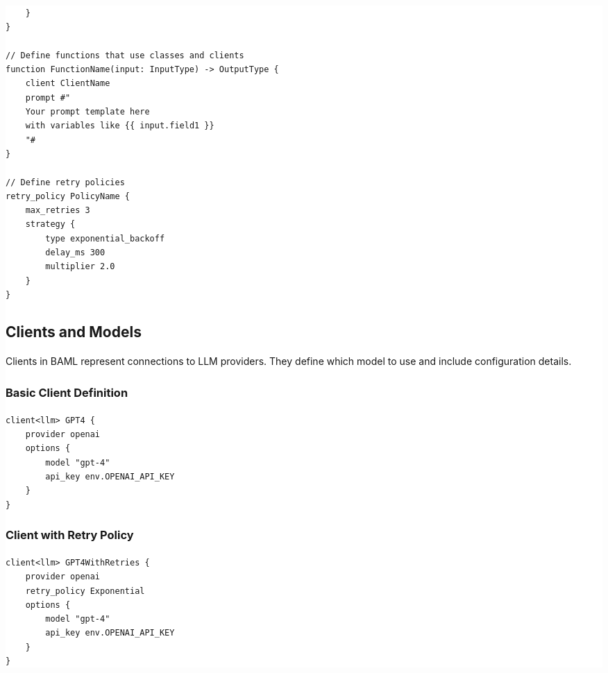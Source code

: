 ```baml
    }
}

// Define functions that use classes and clients
function FunctionName(input: InputType) -> OutputType {
    client ClientName
    prompt #"
    Your prompt template here
    with variables like {{ input.field1 }}
    "#
}

// Define retry policies
retry_policy PolicyName {
    max_retries 3
    strategy {
        type exponential_backoff
        delay_ms 300
        multiplier 2.0
    }
}
```

## Clients and Models

Clients in BAML represent connections to LLM providers. They define which model to use and include configuration details.

### Basic Client Definition

```baml
client<llm> GPT4 {
    provider openai
    options {
        model "gpt-4"
        api_key env.OPENAI_API_KEY
    }
}
```

### Client with Retry Policy

```baml
client<llm> GPT4WithRetries {
    provider openai
    retry_policy Exponential
    options {
        model "gpt-4"
        api_key env.OPENAI_API_KEY
    }
}
```
